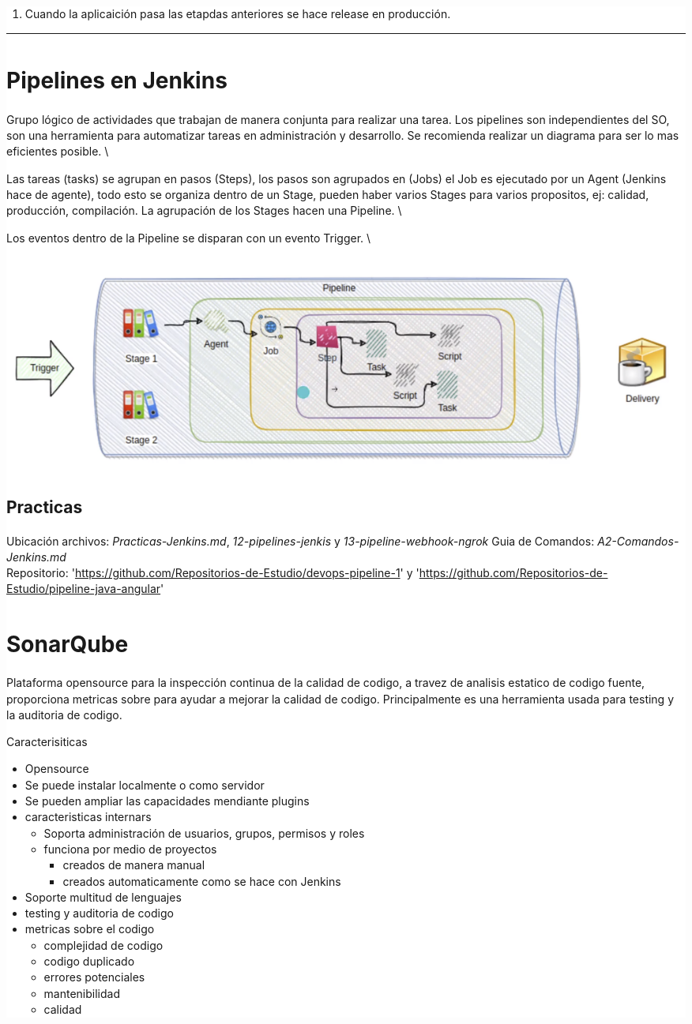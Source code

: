 1. Cuando la aplicaición pasa las etapdas anteriores se hace release en producción.

***

# Pipelines en Jenkins

Grupo lógico de actividades que trabajan de manera conjunta para realizar una tarea. Los pipelines son independientes del SO, son una herramienta para automatizar tareas en administración y desarrollo. Se recomienda realizar un diagrama para ser lo mas eficientes posible. \

Las tareas (tasks) se agrupan en pasos (Steps), los pasos son agrupados en (Jobs) el Job es ejecutado por un Agent (Jenkins hace de agente), todo esto se organiza dentro de un Stage, pueden haber varios Stages para varios propositos, ej: calidad, producción, compilación. La agrupación de los Stages hacen una Pipeline. \

Los eventos dentro de la Pipeline se disparan con un evento Trigger. \

![Pipeline esquema sencillo](./media/pipeline.png)

## Practicas

Ubicación archivos: *Practicas-Jenkins.md*, *12-pipelines-jenkis*  y *13-pipeline-webhook-ngrok*
Guia de Comandos: *A2-Comandos-Jenkins.md*\
Repositorio: 'https://github.com/Repositorios-de-Estudio/devops-pipeline-1' y 'https://github.com/Repositorios-de-Estudio/pipeline-java-angular'

# SonarQube

Plataforma opensource para la inspección continua de la calidad de codigo, a travez de analisis estatico de codigo fuente, proporciona metricas sobre para ayudar a mejorar la calidad de codigo. Principalmente es una herramienta usada para testing y la auditoria de codigo.

Caracterisiticas

- Opensource
- Se puede instalar localmente o como servidor
- Se pueden ampliar las capacidades mendiante plugins
- caracteristicas internars
  - Soporta administración de usuarios, grupos, permisos y roles
  - funciona por medio de proyectos
    - creados de manera manual
    - creados automaticamente como se hace con Jenkins
- Soporte multitud de lenguajes
- testing y auditoria de codigo
- metricas sobre el codigo
  - complejidad de codigo
  - codigo duplicado
  - errores potenciales
  - mantenibilidad
  - calidad